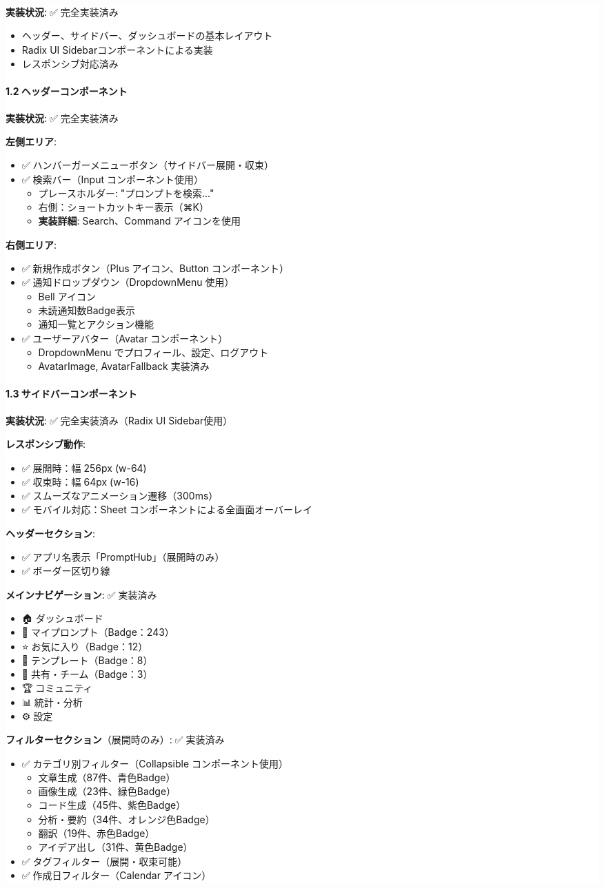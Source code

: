 **実装状況**: ✅ 完全実装済み
- ヘッダー、サイドバー、ダッシュボードの基本レイアウト
- Radix UI Sidebarコンポーネントによる実装
- レスポンシブ対応済み

#### 1.2 ヘッダーコンポーネント
**実装状況**: ✅ 完全実装済み

**左側エリア**:
- ✅ ハンバーガーメニューボタン（サイドバー展開・収束）
- ✅ 検索バー（Input コンポーネント使用）
  - プレースホルダー: "プロンプトを検索..."
  - 右側：ショートカットキー表示（⌘K）
  - **実装詳細**: Search、Command アイコンを使用

**右側エリア**:
- ✅ 新規作成ボタン（Plus アイコン、Button コンポーネント）
- ✅ 通知ドロップダウン（DropdownMenu 使用）
  - Bell アイコン
  - 未読通知数Badge表示
  - 通知一覧とアクション機能
- ✅ ユーザーアバター（Avatar コンポーネント）
  - DropdownMenu でプロフィール、設定、ログアウト
  - AvatarImage, AvatarFallback 実装済み

#### 1.3 サイドバーコンポーネント
**実装状況**: ✅ 完全実装済み（Radix UI Sidebar使用）

**レスポンシブ動作**:
- ✅ 展開時：幅 256px (w-64)
- ✅ 収束時：幅 64px (w-16)  
- ✅ スムーズなアニメーション遷移（300ms）
- ✅ モバイル対応：Sheet コンポーネントによる全画面オーバーレイ

**ヘッダーセクション**:
- ✅ アプリ名表示「PromptHub」（展開時のみ）
- ✅ ボーダー区切り線

**メインナビゲーション**: ✅ 実装済み
- 🏠 ダッシュボード
- 📝 マイプロンプト（Badge：243）
- ⭐ お気に入り（Badge：12）
- 🧩 テンプレート（Badge：8）
- 👥 共有・チーム（Badge：3）
- 🏆 コミュニティ
- 📊 統計・分析
- ⚙️ 設定

**フィルターセクション**（展開時のみ）: ✅ 実装済み
- ✅ カテゴリ別フィルター（Collapsible コンポーネント使用）
  - 文章生成（87件、青色Badge）
  - 画像生成（23件、緑色Badge）
  - コード生成（45件、紫色Badge）
  - 分析・要約（34件、オレンジ色Badge）
  - 翻訳（19件、赤色Badge）
  - アイデア出し（31件、黄色Badge）
- ✅ タグフィルター（展開・収束可能）
- ✅ 作成日フィルター（Calendar アイコン）

